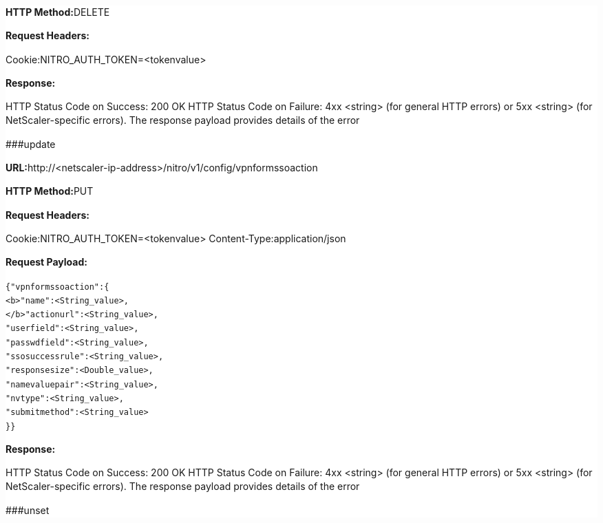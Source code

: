 <b>HTTP Method:</b>DELETE

<b>Request Headers:</b>



Cookie:NITRO_AUTH_TOKEN=&lt;tokenvalue&gt;



<b>Response:</b>

HTTP Status Code on Success: 200 OK
HTTP Status Code on Failure: 4xx &lt;string&gt; (for general HTTP errors) or 5xx &lt;string&gt; (for NetScaler-specific errors). The response payload provides details of the error





###update







<b>URL:</b>http://&lt;netscaler-ip-address&gt;/nitro/v1/config/vpnformssoaction

<b>HTTP Method:</b>PUT

<b>Request Headers:</b>



Cookie:NITRO_AUTH_TOKEN=&lt;tokenvalue&gt;
Content-Type:application/json



<b>Request Payload: </b>
```
{"vpnformssoaction":{
<b>"name":<String_value>,
</b>"actionurl":<String_value>,
"userfield":<String_value>,
"passwdfield":<String_value>,
"ssosuccessrule":<String_value>,
"responsesize":<Double_value>,
"namevaluepair":<String_value>,
"nvtype":<String_value>,
"submitmethod":<String_value>
}}
```

<b>Response:</b>

HTTP Status Code on Success: 200 OK
HTTP Status Code on Failure: 4xx &lt;string&gt; (for general HTTP errors) or 5xx &lt;string&gt; (for NetScaler-specific errors). The response payload provides details of the error





###unset

